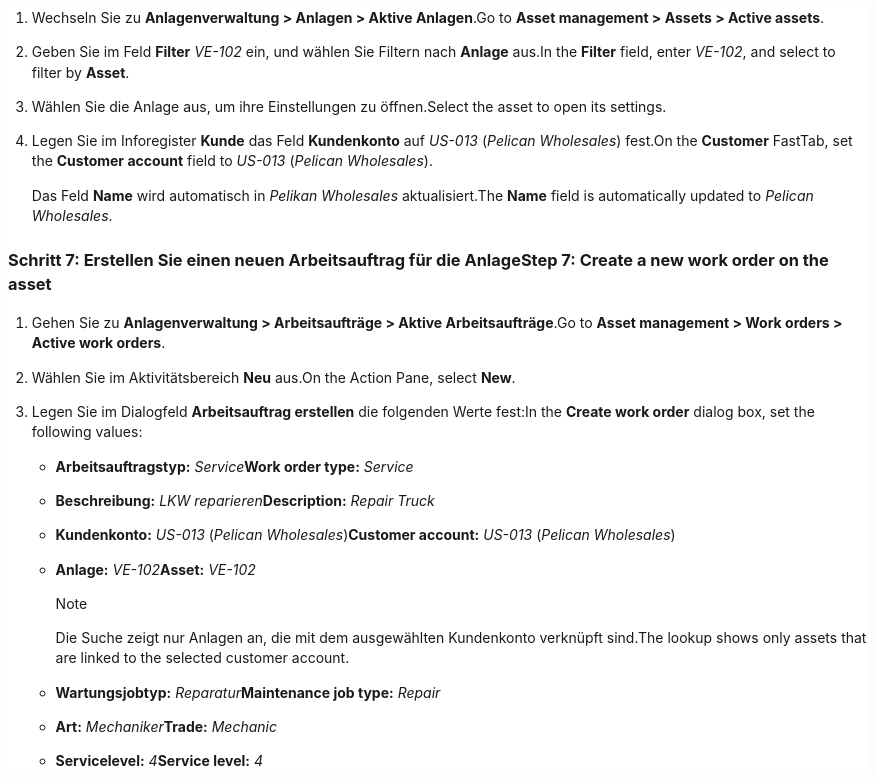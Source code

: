 1. <span data-ttu-id="608e6-170">Wechseln Sie zu **Anlagenverwaltung \> Anlagen \> Aktive Anlagen**.</span><span class="sxs-lookup"><span data-stu-id="608e6-170">Go to **Asset management \> Assets \> Active assets**.</span></span>
1. <span data-ttu-id="608e6-171">Geben Sie im Feld **Filter** *VE-102* ein, und wählen Sie Filtern nach **Anlage** aus.</span><span class="sxs-lookup"><span data-stu-id="608e6-171">In the **Filter** field, enter *VE-102*, and select to filter by **Asset**.</span></span>
1. <span data-ttu-id="608e6-172">Wählen Sie die Anlage aus, um ihre Einstellungen zu öffnen.</span><span class="sxs-lookup"><span data-stu-id="608e6-172">Select the asset to open its settings.</span></span>
1. <span data-ttu-id="608e6-173">Legen Sie im Inforegister **Kunde** das Feld **Kundenkonto** auf *US-013* (*Pelican Wholesales*) fest.</span><span class="sxs-lookup"><span data-stu-id="608e6-173">On the **Customer** FastTab, set the **Customer account** field to *US-013* (*Pelican Wholesales*).</span></span>

    <span data-ttu-id="608e6-174">Das Feld **Name** wird automatisch in *Pelikan Wholesales* aktualisiert.</span><span class="sxs-lookup"><span data-stu-id="608e6-174">The **Name** field is automatically updated to *Pelican Wholesales*.</span></span>

### <a name="step-7-create-a-new-work-order-on-the-asset"></a><span data-ttu-id="608e6-175">Schritt 7: Erstellen Sie einen neuen Arbeitsauftrag für die Anlage</span><span class="sxs-lookup"><span data-stu-id="608e6-175">Step 7: Create a new work order on the asset</span></span>

1. <span data-ttu-id="608e6-176">Gehen Sie zu **Anlagenverwaltung \> Arbeitsaufträge \> Aktive Arbeitsaufträge**.</span><span class="sxs-lookup"><span data-stu-id="608e6-176">Go to **Asset management \> Work orders \> Active work orders**.</span></span>
1. <span data-ttu-id="608e6-177">Wählen Sie im Aktivitätsbereich **Neu** aus.</span><span class="sxs-lookup"><span data-stu-id="608e6-177">On the Action Pane, select **New**.</span></span>
1. <span data-ttu-id="608e6-178">Legen Sie im Dialogfeld **Arbeitsauftrag erstellen** die folgenden Werte fest:</span><span class="sxs-lookup"><span data-stu-id="608e6-178">In the **Create work order** dialog box, set the following values:</span></span>

    - <span data-ttu-id="608e6-179">**Arbeitsauftragstyp:** *Service*</span><span class="sxs-lookup"><span data-stu-id="608e6-179">**Work order type:** *Service*</span></span>
    - <span data-ttu-id="608e6-180">**Beschreibung:** *LKW reparieren*</span><span class="sxs-lookup"><span data-stu-id="608e6-180">**Description:** *Repair Truck*</span></span>
    - <span data-ttu-id="608e6-181">**Kundenkonto:** *US-013* (*Pelican Wholesales*)</span><span class="sxs-lookup"><span data-stu-id="608e6-181">**Customer account:** *US-013* (*Pelican Wholesales*)</span></span>
    - <span data-ttu-id="608e6-182">**Anlage:** *VE-102*</span><span class="sxs-lookup"><span data-stu-id="608e6-182">**Asset:** *VE-102*</span></span>

        > [!NOTE]
        > <span data-ttu-id="608e6-183">Die Suche zeigt nur Anlagen an, die mit dem ausgewählten Kundenkonto verknüpft sind.</span><span class="sxs-lookup"><span data-stu-id="608e6-183">The lookup shows only assets that are linked to the selected customer account.</span></span>

    - <span data-ttu-id="608e6-184">**Wartungsjobtyp:** *Reparatur*</span><span class="sxs-lookup"><span data-stu-id="608e6-184">**Maintenance job type:** *Repair*</span></span>
    - <span data-ttu-id="608e6-185">**Art:** *Mechaniker*</span><span class="sxs-lookup"><span data-stu-id="608e6-185">**Trade:** *Mechanic*</span></span>
    - <span data-ttu-id="608e6-186">**Servicelevel:** *4*</span><span class="sxs-lookup"><span data-stu-id="608e6-186">**Service level:** *4*</span></span>
